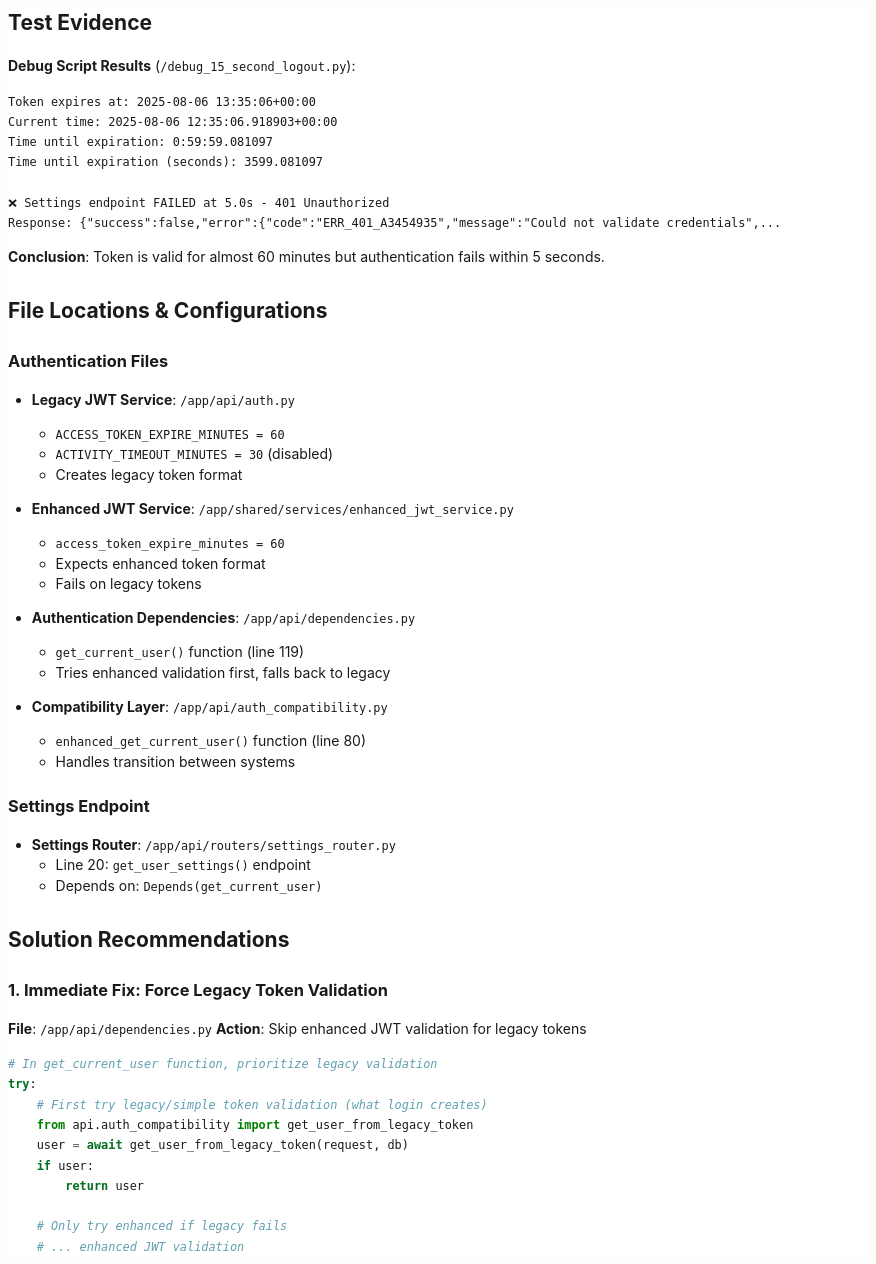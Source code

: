 ## Test Evidence

**Debug Script Results** (`/debug_15_second_logout.py`):
```
Token expires at: 2025-08-06 13:35:06+00:00
Current time: 2025-08-06 12:35:06.918903+00:00
Time until expiration: 0:59:59.081097
Time until expiration (seconds): 3599.081097

❌ Settings endpoint FAILED at 5.0s - 401 Unauthorized
Response: {"success":false,"error":{"code":"ERR_401_A3454935","message":"Could not validate credentials",...
```

**Conclusion**: Token is valid for almost 60 minutes but authentication fails within 5 seconds.

## File Locations & Configurations

### Authentication Files
- **Legacy JWT Service**: `/app/api/auth.py`
  - `ACCESS_TOKEN_EXPIRE_MINUTES = 60`
  - `ACTIVITY_TIMEOUT_MINUTES = 30` (disabled)
  - Creates legacy token format

- **Enhanced JWT Service**: `/app/shared/services/enhanced_jwt_service.py`
  - `access_token_expire_minutes = 60`
  - Expects enhanced token format
  - Fails on legacy tokens

- **Authentication Dependencies**: `/app/api/dependencies.py`
  - `get_current_user()` function (line 119)
  - Tries enhanced validation first, falls back to legacy

- **Compatibility Layer**: `/app/api/auth_compatibility.py`
  - `enhanced_get_current_user()` function (line 80)
  - Handles transition between systems

### Settings Endpoint
- **Settings Router**: `/app/api/routers/settings_router.py`
  - Line 20: `get_user_settings()` endpoint
  - Depends on: `Depends(get_current_user)`

## Solution Recommendations

### 1. Immediate Fix: Force Legacy Token Validation
**File**: `/app/api/dependencies.py`
**Action**: Skip enhanced JWT validation for legacy tokens
```python
# In get_current_user function, prioritize legacy validation
try:
    # First try legacy/simple token validation (what login creates)
    from api.auth_compatibility import get_user_from_legacy_token
    user = await get_user_from_legacy_token(request, db)
    if user:
        return user
    
    # Only try enhanced if legacy fails
    # ... enhanced JWT validation
```

